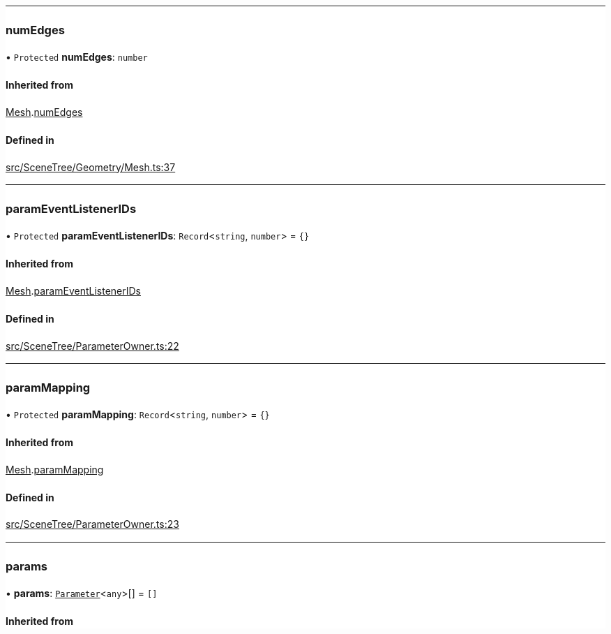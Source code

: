 ___

### numEdges

• `Protected` **numEdges**: `number`

#### Inherited from

[Mesh](../SceneTree_Geometry_Mesh.Mesh).[numEdges](../SceneTree_Geometry_Mesh.Mesh#numedges)

#### Defined in

[src/SceneTree/Geometry/Mesh.ts:37](https://github.com/ZeaInc/zea-engine/blob/375d47e4b/src/SceneTree/Geometry/Mesh.ts#L37)

___

### paramEventListenerIDs

• `Protected` **paramEventListenerIDs**: `Record`<`string`, `number`\> = `{}`

#### Inherited from

[Mesh](../SceneTree_Geometry_Mesh.Mesh).[paramEventListenerIDs](../SceneTree_Geometry_Mesh.Mesh#parameventlistenerids)

#### Defined in

[src/SceneTree/ParameterOwner.ts:22](https://github.com/ZeaInc/zea-engine/blob/375d47e4b/src/SceneTree/ParameterOwner.ts#L22)

___

### paramMapping

• `Protected` **paramMapping**: `Record`<`string`, `number`\> = `{}`

#### Inherited from

[Mesh](../SceneTree_Geometry_Mesh.Mesh).[paramMapping](../SceneTree_Geometry_Mesh.Mesh#parammapping)

#### Defined in

[src/SceneTree/ParameterOwner.ts:23](https://github.com/ZeaInc/zea-engine/blob/375d47e4b/src/SceneTree/ParameterOwner.ts#L23)

___

### params

• **params**: [`Parameter`](../../Parameters/SceneTree_Parameters_Parameter.Parameter)<`any`\>[] = `[]`

#### Inherited from
